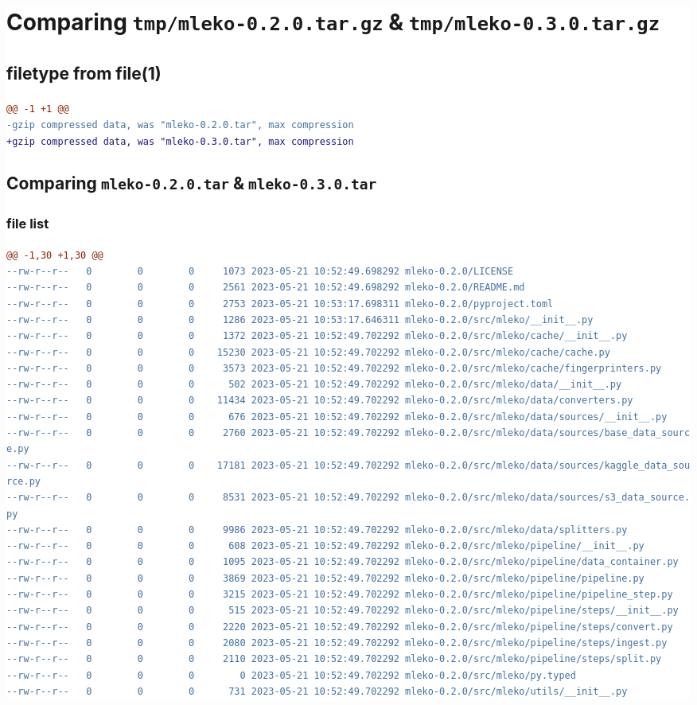 # Comparing `tmp/mleko-0.2.0.tar.gz` & `tmp/mleko-0.3.0.tar.gz`

## filetype from file(1)

```diff
@@ -1 +1 @@
-gzip compressed data, was "mleko-0.2.0.tar", max compression
+gzip compressed data, was "mleko-0.3.0.tar", max compression
```

## Comparing `mleko-0.2.0.tar` & `mleko-0.3.0.tar`

### file list

```diff
@@ -1,30 +1,30 @@
--rw-r--r--   0        0        0     1073 2023-05-21 10:52:49.698292 mleko-0.2.0/LICENSE
--rw-r--r--   0        0        0     2561 2023-05-21 10:52:49.698292 mleko-0.2.0/README.md
--rw-r--r--   0        0        0     2753 2023-05-21 10:53:17.698311 mleko-0.2.0/pyproject.toml
--rw-r--r--   0        0        0     1286 2023-05-21 10:53:17.646311 mleko-0.2.0/src/mleko/__init__.py
--rw-r--r--   0        0        0     1372 2023-05-21 10:52:49.702292 mleko-0.2.0/src/mleko/cache/__init__.py
--rw-r--r--   0        0        0    15230 2023-05-21 10:52:49.702292 mleko-0.2.0/src/mleko/cache/cache.py
--rw-r--r--   0        0        0     3573 2023-05-21 10:52:49.702292 mleko-0.2.0/src/mleko/cache/fingerprinters.py
--rw-r--r--   0        0        0      502 2023-05-21 10:52:49.702292 mleko-0.2.0/src/mleko/data/__init__.py
--rw-r--r--   0        0        0    11434 2023-05-21 10:52:49.702292 mleko-0.2.0/src/mleko/data/converters.py
--rw-r--r--   0        0        0      676 2023-05-21 10:52:49.702292 mleko-0.2.0/src/mleko/data/sources/__init__.py
--rw-r--r--   0        0        0     2760 2023-05-21 10:52:49.702292 mleko-0.2.0/src/mleko/data/sources/base_data_source.py
--rw-r--r--   0        0        0    17181 2023-05-21 10:52:49.702292 mleko-0.2.0/src/mleko/data/sources/kaggle_data_source.py
--rw-r--r--   0        0        0     8531 2023-05-21 10:52:49.702292 mleko-0.2.0/src/mleko/data/sources/s3_data_source.py
--rw-r--r--   0        0        0     9986 2023-05-21 10:52:49.702292 mleko-0.2.0/src/mleko/data/splitters.py
--rw-r--r--   0        0        0      608 2023-05-21 10:52:49.702292 mleko-0.2.0/src/mleko/pipeline/__init__.py
--rw-r--r--   0        0        0     1095 2023-05-21 10:52:49.702292 mleko-0.2.0/src/mleko/pipeline/data_container.py
--rw-r--r--   0        0        0     3869 2023-05-21 10:52:49.702292 mleko-0.2.0/src/mleko/pipeline/pipeline.py
--rw-r--r--   0        0        0     3215 2023-05-21 10:52:49.702292 mleko-0.2.0/src/mleko/pipeline/pipeline_step.py
--rw-r--r--   0        0        0      515 2023-05-21 10:52:49.702292 mleko-0.2.0/src/mleko/pipeline/steps/__init__.py
--rw-r--r--   0        0        0     2220 2023-05-21 10:52:49.702292 mleko-0.2.0/src/mleko/pipeline/steps/convert.py
--rw-r--r--   0        0        0     2080 2023-05-21 10:52:49.702292 mleko-0.2.0/src/mleko/pipeline/steps/ingest.py
--rw-r--r--   0        0        0     2110 2023-05-21 10:52:49.702292 mleko-0.2.0/src/mleko/pipeline/steps/split.py
--rw-r--r--   0        0        0        0 2023-05-21 10:52:49.702292 mleko-0.2.0/src/mleko/py.typed
--rw-r--r--   0        0        0      731 2023-05-21 10:52:49.702292 mleko-0.2.0/src/mleko/utils/__init__.py
```